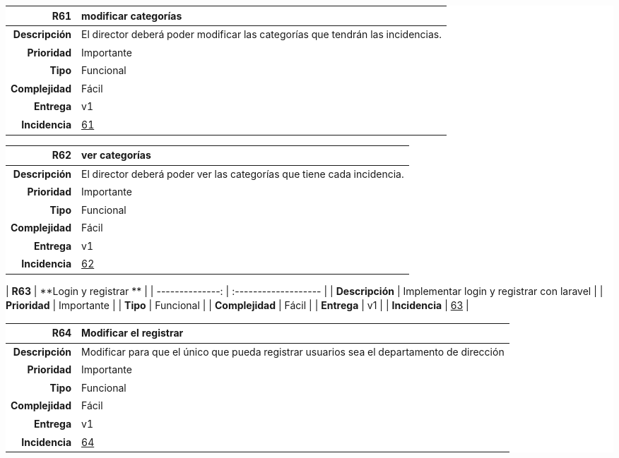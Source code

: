 | **R61**     | **modificar categorías**         |
| --------------: | :------------------- |
| **Descripción** | El director deberá poder modificar las categorías que tendrán las incidencias.             |
| **Prioridad**   | Importante           |
| **Tipo**        | Funcional                |
| **Complejidad** | Fácil         |
| **Entrega**     | v1             |
| **Incidencia**  | [61](https://github.com/antoniolc11/Mantenimientos-SuiteServ/issues/61) |

| **R62**     | **ver categorías**         |
| --------------: | :------------------- |
| **Descripción** | El director deberá poder ver las categorías que tiene cada incidencia.             |
| **Prioridad**   | Importante           |
| **Tipo**        | Funcional                |
| **Complejidad** | Fácil         |
| **Entrega**     | v1             |
| **Incidencia**  | [62](https://github.com/antoniolc11/Mantenimientos-SuiteServ/issues/62) |

| **R63**     | **Login y registrar
**         |
| --------------: | :------------------- |
| **Descripción** | Implementar login y registrar con laravel              |
| **Prioridad**   | Importante           |
| **Tipo**        | Funcional                |
| **Complejidad** | Fácil         |
| **Entrega**     | v1             |
| **Incidencia**  | [63](https://github.com/antoniolc11/Mantenimientos-SuiteServ/issues/63) |

| **R64**     | **Modificar el registrar**         |
| --------------: | :------------------- |
| **Descripción** | Modificar para que el único que pueda registrar usuarios sea el departamento de dirección             |
| **Prioridad**   | Importante           |
| **Tipo**        | Funcional                |
| **Complejidad** | Fácil         |
| **Entrega**     | v1             |
| **Incidencia**  | [64](https://github.com/antoniolc11/Mantenimientos-SuiteServ/issues/64) |

